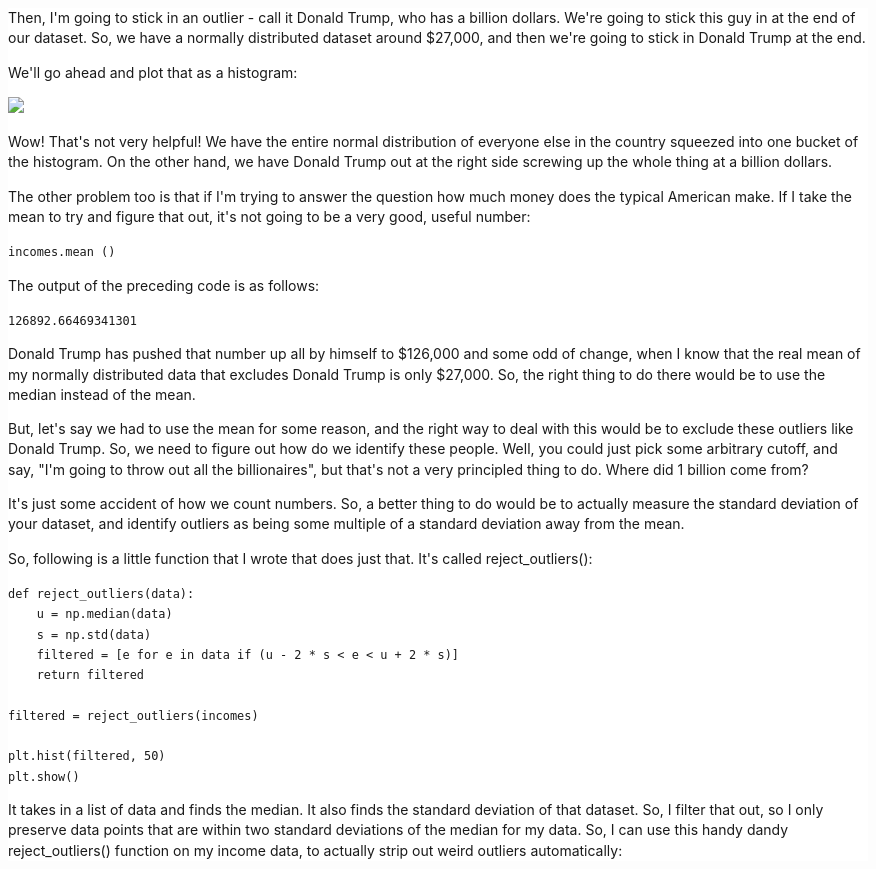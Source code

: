 Then, I'm going to stick in an outlier - call it Donald Trump, who has a billion dollars. We're going to stick this guy in at the end of our dataset. So, we have a normally distributed dataset around $27,000, and then we're going to stick in Donald Trump at the end.

We'll go ahead and plot that as a histogram:

![](https://github.com/fenago/katacoda-scenarios/raw/master/datascience-machine-learning/datascience-machine-learning-chapter-08/steps/22/1.png)

Wow! That's not very helpful! We have the entire normal distribution of everyone else in the country squeezed into one bucket of the histogram. On the other hand, we have Donald Trump out at the right side screwing up the whole thing at a billion dollars.


The other problem too is that if I'm trying to answer the question how much money does the typical American make. If I take the mean to try and figure that out, it's not going to be a very good, useful number:

```
incomes.mean ()
```

The output of the preceding code is as follows:

```
126892.66469341301
```

Donald Trump has pushed that number up all by himself to $126,000 and some odd of change, when I know that the real mean of my normally distributed data that excludes Donald Trump is only $27,000. So, the right thing to do there would be to use the median instead of the mean.

But, let's say we had to use the mean for some reason, and the right way to deal with this would be to exclude these outliers like Donald Trump. So, we need to figure out how do we identify these people. Well, you could just pick some arbitrary cutoff, and say, "I'm going to throw out all the billionaires", but that's not a very principled thing to do. Where did 1 billion come from?

It's just some accident of how we count numbers. So, a better thing to do would be to actually measure the standard deviation of your dataset, and identify outliers as being some multiple of a standard deviation away from the mean.

So, following is a little function that I wrote that does just that. It's called reject_outliers():

```
def reject_outliers(data): 
    u = np.median(data) 
    s = np.std(data) 
    filtered = [e for e in data if (u - 2 * s < e < u + 2 * s)] 
    return filtered 
 
filtered = reject_outliers(incomes) 
 
plt.hist(filtered, 50) 
plt.show() 
```

It takes in a list of data and finds the median. It also finds the standard deviation of that dataset. So, I filter that out, so I only preserve data points that are within two standard deviations of the median for my data. So, I can use this handy dandy reject_outliers() function on my income data, to actually strip out weird outliers automatically:
